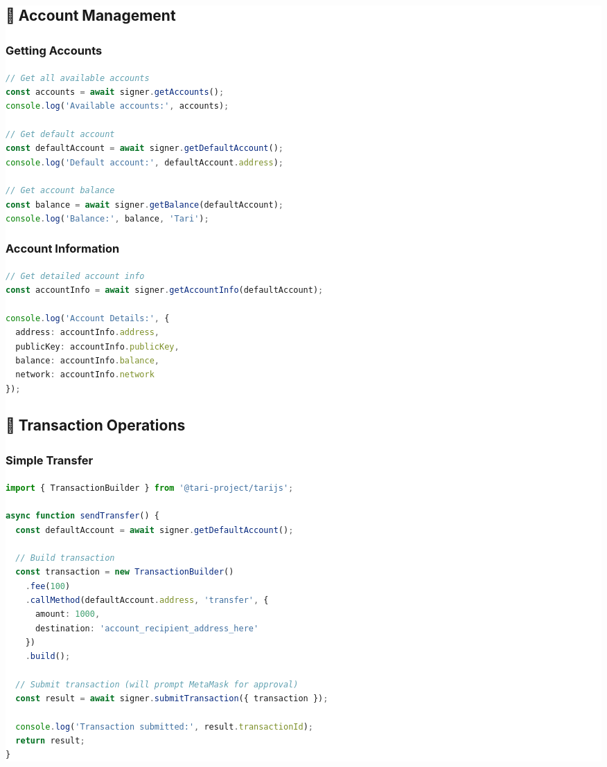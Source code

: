 ## 💼 **Account Management**

### **Getting Accounts**

```typescript
// Get all available accounts
const accounts = await signer.getAccounts();
console.log('Available accounts:', accounts);

// Get default account
const defaultAccount = await signer.getDefaultAccount();
console.log('Default account:', defaultAccount.address);

// Get account balance
const balance = await signer.getBalance(defaultAccount);
console.log('Balance:', balance, 'Tari');
```

### **Account Information**

```typescript
// Get detailed account info
const accountInfo = await signer.getAccountInfo(defaultAccount);

console.log('Account Details:', {
  address: accountInfo.address,
  publicKey: accountInfo.publicKey,
  balance: accountInfo.balance,
  network: accountInfo.network
});
```

## 💸 **Transaction Operations**

### **Simple Transfer**

```typescript
import { TransactionBuilder } from '@tari-project/tarijs';

async function sendTransfer() {
  const defaultAccount = await signer.getDefaultAccount();
  
  // Build transaction
  const transaction = new TransactionBuilder()
    .fee(100)
    .callMethod(defaultAccount.address, 'transfer', {
      amount: 1000,
      destination: 'account_recipient_address_here'
    })
    .build();
  
  // Submit transaction (will prompt MetaMask for approval)
  const result = await signer.submitTransaction({ transaction });
  
  console.log('Transaction submitted:', result.transactionId);
  return result;
}
```

